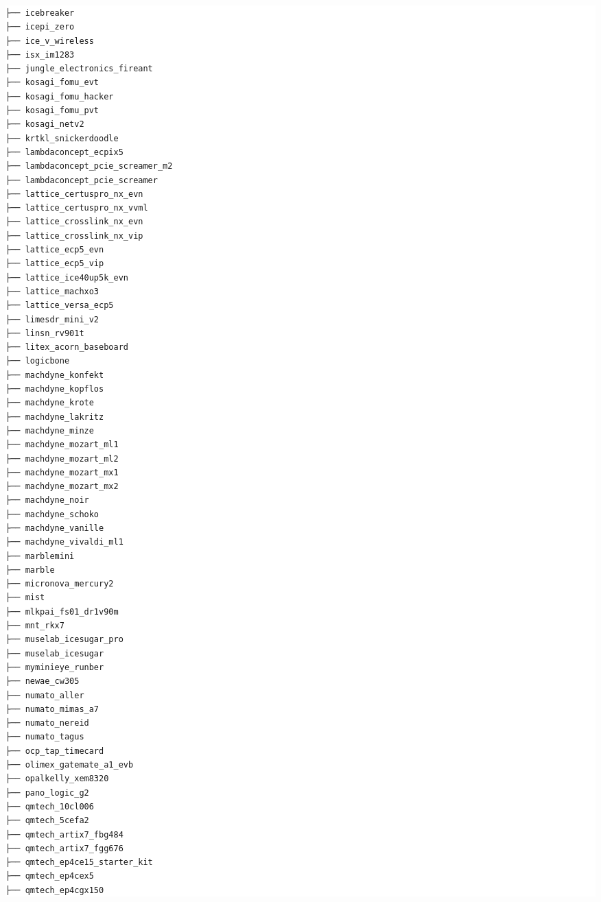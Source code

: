     ├── icebreaker
    ├── icepi_zero
    ├── ice_v_wireless
    ├── isx_im1283
    ├── jungle_electronics_fireant
    ├── kosagi_fomu_evt
    ├── kosagi_fomu_hacker
    ├── kosagi_fomu_pvt
    ├── kosagi_netv2
    ├── krtkl_snickerdoodle
    ├── lambdaconcept_ecpix5
    ├── lambdaconcept_pcie_screamer_m2
    ├── lambdaconcept_pcie_screamer
    ├── lattice_certuspro_nx_evn
    ├── lattice_certuspro_nx_vvml
    ├── lattice_crosslink_nx_evn
    ├── lattice_crosslink_nx_vip
    ├── lattice_ecp5_evn
    ├── lattice_ecp5_vip
    ├── lattice_ice40up5k_evn
    ├── lattice_machxo3
    ├── lattice_versa_ecp5
    ├── limesdr_mini_v2
    ├── linsn_rv901t
    ├── litex_acorn_baseboard
    ├── logicbone
    ├── machdyne_konfekt
    ├── machdyne_kopflos
    ├── machdyne_krote
    ├── machdyne_lakritz
    ├── machdyne_minze
    ├── machdyne_mozart_ml1
    ├── machdyne_mozart_ml2
    ├── machdyne_mozart_mx1
    ├── machdyne_mozart_mx2
    ├── machdyne_noir
    ├── machdyne_schoko
    ├── machdyne_vanille
    ├── machdyne_vivaldi_ml1
    ├── marblemini
    ├── marble
    ├── micronova_mercury2
    ├── mist
    ├── mlkpai_fs01_dr1v90m
    ├── mnt_rkx7
    ├── muselab_icesugar_pro
    ├── muselab_icesugar
    ├── myminieye_runber
    ├── newae_cw305
    ├── numato_aller
    ├── numato_mimas_a7
    ├── numato_nereid
    ├── numato_tagus
    ├── ocp_tap_timecard
    ├── olimex_gatemate_a1_evb
    ├── opalkelly_xem8320
    ├── pano_logic_g2
    ├── qmtech_10cl006
    ├── qmtech_5cefa2
    ├── qmtech_artix7_fbg484
    ├── qmtech_artix7_fgg676
    ├── qmtech_ep4ce15_starter_kit
    ├── qmtech_ep4cex5
    ├── qmtech_ep4cgx150